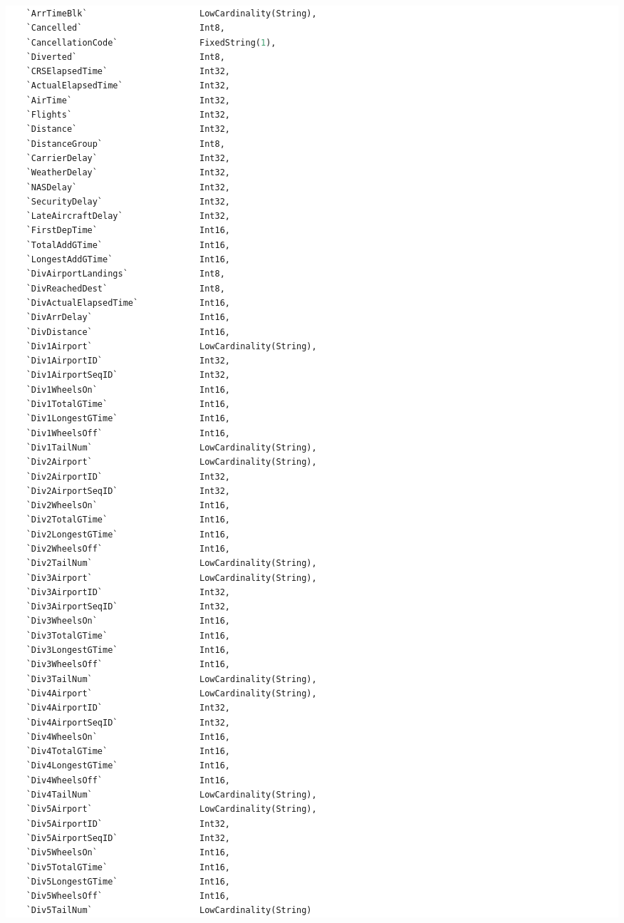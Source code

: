 ``` sql
    `ArrTimeBlk`                      LowCardinality(String),
    `Cancelled`                       Int8,
    `CancellationCode`                FixedString(1),
    `Diverted`                        Int8,
    `CRSElapsedTime`                  Int32,
    `ActualElapsedTime`               Int32,
    `AirTime`                         Int32,
    `Flights`                         Int32,
    `Distance`                        Int32,
    `DistanceGroup`                   Int8,
    `CarrierDelay`                    Int32,
    `WeatherDelay`                    Int32,
    `NASDelay`                        Int32,
    `SecurityDelay`                   Int32,
    `LateAircraftDelay`               Int32,
    `FirstDepTime`                    Int16,
    `TotalAddGTime`                   Int16,
    `LongestAddGTime`                 Int16,
    `DivAirportLandings`              Int8,
    `DivReachedDest`                  Int8,
    `DivActualElapsedTime`            Int16,
    `DivArrDelay`                     Int16,
    `DivDistance`                     Int16,
    `Div1Airport`                     LowCardinality(String),
    `Div1AirportID`                   Int32,
    `Div1AirportSeqID`                Int32,
    `Div1WheelsOn`                    Int16,
    `Div1TotalGTime`                  Int16,
    `Div1LongestGTime`                Int16,
    `Div1WheelsOff`                   Int16,
    `Div1TailNum`                     LowCardinality(String),
    `Div2Airport`                     LowCardinality(String),
    `Div2AirportID`                   Int32,
    `Div2AirportSeqID`                Int32,
    `Div2WheelsOn`                    Int16,
    `Div2TotalGTime`                  Int16,
    `Div2LongestGTime`                Int16,
    `Div2WheelsOff`                   Int16,
    `Div2TailNum`                     LowCardinality(String),
    `Div3Airport`                     LowCardinality(String),
    `Div3AirportID`                   Int32,
    `Div3AirportSeqID`                Int32,
    `Div3WheelsOn`                    Int16,
    `Div3TotalGTime`                  Int16,
    `Div3LongestGTime`                Int16,
    `Div3WheelsOff`                   Int16,
    `Div3TailNum`                     LowCardinality(String),
    `Div4Airport`                     LowCardinality(String),
    `Div4AirportID`                   Int32,
    `Div4AirportSeqID`                Int32,
    `Div4WheelsOn`                    Int16,
    `Div4TotalGTime`                  Int16,
    `Div4LongestGTime`                Int16,
    `Div4WheelsOff`                   Int16,
    `Div4TailNum`                     LowCardinality(String),
    `Div5Airport`                     LowCardinality(String),
    `Div5AirportID`                   Int32,
    `Div5AirportSeqID`                Int32,
    `Div5WheelsOn`                    Int16,
    `Div5TotalGTime`                  Int16,
    `Div5LongestGTime`                Int16,
    `Div5WheelsOff`                   Int16,
    `Div5TailNum`                     LowCardinality(String)
```
